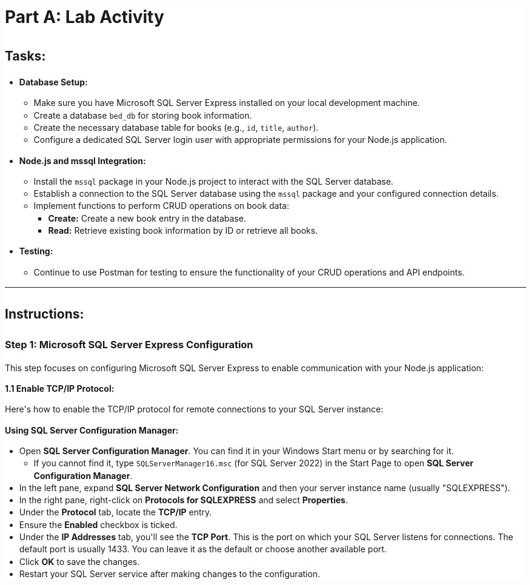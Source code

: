 # Part A: Lab Activity

## Tasks:

- **Database Setup:**

  - Make sure you have Microsoft SQL Server Express installed on your local development machine.
  - Create a database `bed_db` for storing book information.
  - Create the necessary database table for books (e.g., `id`, `title`, `author`).
  - Configure a dedicated SQL Server login user with appropriate permissions for your Node.js application.

- **Node.js and mssql Integration:**

  - Install the `mssql` package in your Node.js project to interact with the SQL Server database.
  - Establish a connection to the SQL Server database using the `mssql` package and your configured connection details.
  - Implement functions to perform CRUD operations on book data:
    - **Create:** Create a new book entry in the database.
    - **Read:** Retrieve existing book information by ID or retrieve all books.

- **Testing:**
  - Continue to use Postman for testing to ensure the functionality of your CRUD operations and API endpoints.

---

## Instructions:

### Step 1: Microsoft SQL Server Express Configuration

This step focuses on configuring Microsoft SQL Server Express to enable communication with your Node.js application:

**1.1 Enable TCP/IP Protocol:**

Here's how to enable the TCP/IP protocol for remote connections to your SQL Server instance:

**Using SQL Server Configuration Manager:**

- Open **SQL Server Configuration Manager**. You can find it in your Windows Start menu or by searching for it.
  - If you cannot find it, type `SQLServerManager16.msc` (for SQL Server 2022) in the Start Page to open **SQL Server Configuration Manager**.
- In the left pane, expand **SQL Server Network Configuration** and then your server instance name (usually "SQLEXPRESS").
- In the right pane, right-click on **Protocols for SQLEXPRESS** and select **Properties**.
- Under the **Protocol** tab, locate the **TCP/IP** entry.
- Ensure the **Enabled** checkbox is ticked.
- Under the **IP Addresses** tab, you'll see the **TCP Port**. This is the port on which your SQL Server listens for connections. The default port is usually 1433. You can leave it as the default or choose another available port.
- Click **OK** to save the changes.
- Restart your SQL Server service after making changes to the configuration.
